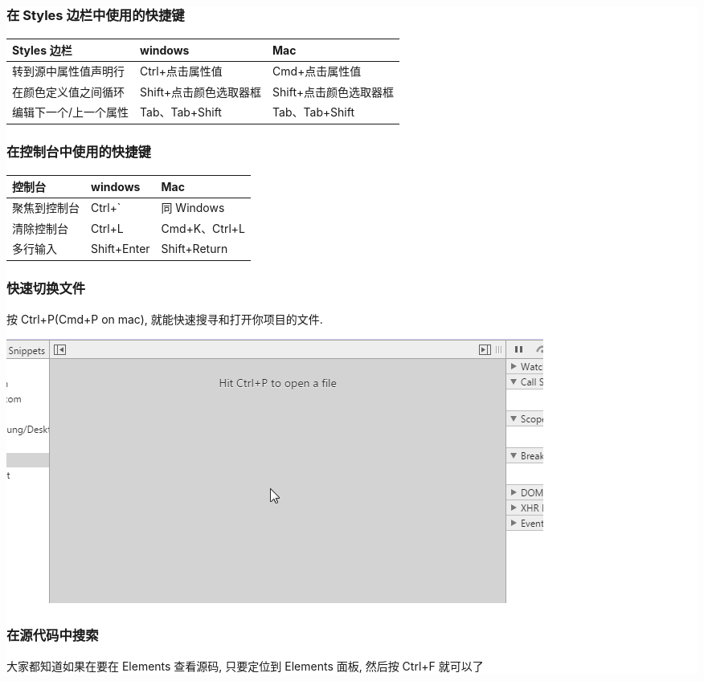 ### 在 Styles 边栏中使用的快捷键

| Styles 边栏           | windows                | Mac                    |
| :-------------------- | :--------------------- | :--------------------- |
| 转到源中属性值声明行  | Ctrl+点击属性值        | Cmd+点击属性值         |
| 在颜色定义值之间循环  | Shift+点击颜色选取器框 | Shift+点击颜色选取器框 |
| 编辑下一个/上一个属性 | Tab、Tab+Shift         | Tab、Tab+Shift         |

### 在控制台中使用的快捷键

| 控制台       | windows     | Mac           |
| :----------- | :---------- | :------------ |
| 聚焦到控制台 | Ctrl+\`     | 同 Windows    |
| 清除控制台   | Ctrl+L      | Cmd+K、Ctrl+L |
| 多行输入     | Shift+Enter | Shift+Return  |

### 快速切换文件

按 Ctrl+P(Cmd+P on mac), 就能快速搜寻和打开你项目的文件.

![](/medias/postimg/chrome/958489-20160717123138561-250746507.gif)

### 在源代码中搜索

大家都知道如果在要在 Elements 查看源码, 只要定位到 Elements 面板, 然后按 Ctrl+F 就可以了
